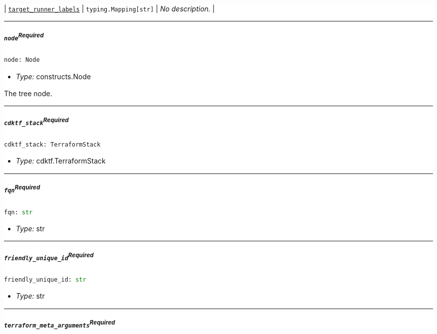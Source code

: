 | <code><a href="#@cdktf/provider-waypoint.runnerProfile.RunnerProfile.property.targetRunnerLabels">target_runner_labels</a></code> | <code>typing.Mapping[str]</code> | *No description.* |

---

##### `node`<sup>Required</sup> <a name="node" id="@cdktf/provider-waypoint.runnerProfile.RunnerProfile.property.node"></a>

```python
node: Node
```

- *Type:* constructs.Node

The tree node.

---

##### `cdktf_stack`<sup>Required</sup> <a name="cdktf_stack" id="@cdktf/provider-waypoint.runnerProfile.RunnerProfile.property.cdktfStack"></a>

```python
cdktf_stack: TerraformStack
```

- *Type:* cdktf.TerraformStack

---

##### `fqn`<sup>Required</sup> <a name="fqn" id="@cdktf/provider-waypoint.runnerProfile.RunnerProfile.property.fqn"></a>

```python
fqn: str
```

- *Type:* str

---

##### `friendly_unique_id`<sup>Required</sup> <a name="friendly_unique_id" id="@cdktf/provider-waypoint.runnerProfile.RunnerProfile.property.friendlyUniqueId"></a>

```python
friendly_unique_id: str
```

- *Type:* str

---

##### `terraform_meta_arguments`<sup>Required</sup> <a name="terraform_meta_arguments" id="@cdktf/provider-waypoint.runnerProfile.RunnerProfile.property.terraformMetaArguments"></a>
